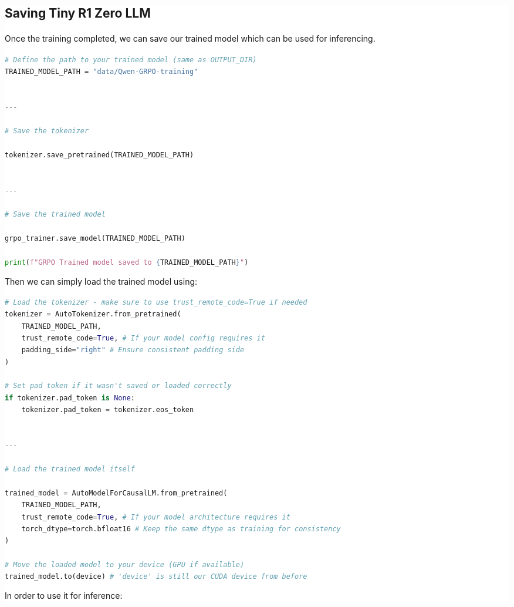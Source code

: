 ## Saving Tiny R1 Zero LLM

Once the training completed, we can save our trained model which can be used for inferencing.
```python
# Define the path to your trained model (same as OUTPUT_DIR)
TRAINED_MODEL_PATH = "data/Qwen-GRPO-training"


---

# Save the tokenizer

tokenizer.save_pretrained(TRAINED_MODEL_PATH)


---

# Save the trained model

grpo_trainer.save_model(TRAINED_MODEL_PATH)

print(f"GRPO Trained model saved to {TRAINED_MODEL_PATH}")
```
Then we can simply load the trained model using:
```python
# Load the tokenizer - make sure to use trust_remote_code=True if needed
tokenizer = AutoTokenizer.from_pretrained(
    TRAINED_MODEL_PATH,
    trust_remote_code=True, # If your model config requires it
    padding_side="right" # Ensure consistent padding side
)

# Set pad token if it wasn't saved or loaded correctly
if tokenizer.pad_token is None:
    tokenizer.pad_token = tokenizer.eos_token


---

# Load the trained model itself

trained_model = AutoModelForCausalLM.from_pretrained(
    TRAINED_MODEL_PATH,
    trust_remote_code=True, # If your model architecture requires it
    torch_dtype=torch.bfloat16 # Keep the same dtype as training for consistency
)

# Move the loaded model to your device (GPU if available)
trained_model.to(device) # 'device' is still our CUDA device from before
```

In order to use it for inference:
